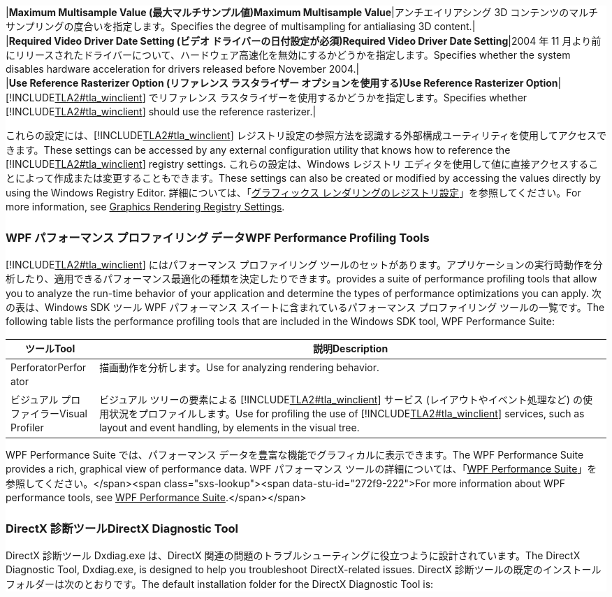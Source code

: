 |<span data-ttu-id="272f9-203">**Maximum Multisample Value (最大マルチサンプル値)**</span><span class="sxs-lookup"><span data-stu-id="272f9-203">**Maximum Multisample Value**</span></span>|<span data-ttu-id="272f9-204">アンチエイリアシング 3D コンテンツのマルチサンプリングの度合いを指定します。</span><span class="sxs-lookup"><span data-stu-id="272f9-204">Specifies the degree of multisampling for antialiasing 3D content.</span></span>|  
|<span data-ttu-id="272f9-205">**Required Video Driver Date Setting (ビデオ ドライバーの日付設定が必須)**</span><span class="sxs-lookup"><span data-stu-id="272f9-205">**Required Video Driver Date Setting**</span></span>|<span data-ttu-id="272f9-206">2004 年 11 月より前にリリースされたドライバーについて、ハードウェア高速化を無効にするかどうかを指定します。</span><span class="sxs-lookup"><span data-stu-id="272f9-206">Specifies whether the system disables hardware acceleration for drivers released before November 2004.</span></span>|  
|<span data-ttu-id="272f9-207">**Use Reference Rasterizer Option (リファレンス ラスタライザー オプションを使用する)**</span><span class="sxs-lookup"><span data-stu-id="272f9-207">**Use Reference Rasterizer Option**</span></span>|<span data-ttu-id="272f9-208">[!INCLUDE[TLA2#tla_winclient](../../../../includes/tla2sharptla-winclient-md.md)] でリファレンス ラスタライザーを使用するかどうかを指定します。</span><span class="sxs-lookup"><span data-stu-id="272f9-208">Specifies whether [!INCLUDE[TLA2#tla_winclient](../../../../includes/tla2sharptla-winclient-md.md)] should use the reference rasterizer.</span></span>|  
  
 <span data-ttu-id="272f9-209">これらの設定には、[!INCLUDE[TLA2#tla_winclient](../../../../includes/tla2sharptla-winclient-md.md)] レジストリ設定の参照方法を認識する外部構成ユーティリティを使用してアクセスできます。</span><span class="sxs-lookup"><span data-stu-id="272f9-209">These settings can be accessed by any external configuration utility that knows how to reference the [!INCLUDE[TLA2#tla_winclient](../../../../includes/tla2sharptla-winclient-md.md)] registry settings.</span></span> <span data-ttu-id="272f9-210">これらの設定は、Windows レジストリ エディタを使用して値に直接アクセスすることによって作成または変更することもできます。</span><span class="sxs-lookup"><span data-stu-id="272f9-210">These settings can also be created or modified by accessing the values directly by using the Windows Registry Editor.</span></span> <span data-ttu-id="272f9-211">詳細については、「[グラフィックス レンダリングのレジストリ設定](../graphics-multimedia/graphics-rendering-registry-settings.md)」を参照してください。</span><span class="sxs-lookup"><span data-stu-id="272f9-211">For more information, see [Graphics Rendering Registry Settings](../graphics-multimedia/graphics-rendering-registry-settings.md).</span></span>  
  
### <a name="wpf-performance-profiling-tools"></a><span data-ttu-id="272f9-212">WPF パフォーマンス プロファイリング データ</span><span class="sxs-lookup"><span data-stu-id="272f9-212">WPF Performance Profiling Tools</span></span>  
 [!INCLUDE[TLA2#tla_winclient](../../../../includes/tla2sharptla-winclient-md.md)] <span data-ttu-id="272f9-213">にはパフォーマンス プロファイリング ツールのセットがあります。アプリケーションの実行時動作を分析したり、適用できるパフォーマンス最適化の種類を決定したりできます。</span><span class="sxs-lookup"><span data-stu-id="272f9-213">provides a suite of performance profiling tools that allow you to analyze the run-time behavior of your application and determine the types of performance optimizations you can apply.</span></span> <span data-ttu-id="272f9-214">次の表は、Windows SDK ツール WPF パフォーマンス スイートに含まれているパフォーマンス プロファイリング ツールの一覧です。</span><span class="sxs-lookup"><span data-stu-id="272f9-214">The following table lists the performance profiling tools that are included in the Windows SDK tool, WPF Performance Suite:</span></span>  
  
|<span data-ttu-id="272f9-215">ツール</span><span class="sxs-lookup"><span data-stu-id="272f9-215">Tool</span></span>|<span data-ttu-id="272f9-216">説明</span><span class="sxs-lookup"><span data-stu-id="272f9-216">Description</span></span>|  
|----------|-----------------|  
|<span data-ttu-id="272f9-217">Perforator</span><span class="sxs-lookup"><span data-stu-id="272f9-217">Perforator</span></span>|<span data-ttu-id="272f9-218">描画動作を分析します。</span><span class="sxs-lookup"><span data-stu-id="272f9-218">Use for analyzing rendering behavior.</span></span>|  
|<span data-ttu-id="272f9-219">ビジュアル プロファイラー</span><span class="sxs-lookup"><span data-stu-id="272f9-219">Visual Profiler</span></span>|<span data-ttu-id="272f9-220">ビジュアル ツリーの要素による [!INCLUDE[TLA2#tla_winclient](../../../../includes/tla2sharptla-winclient-md.md)] サービス (レイアウトやイベント処理など) の使用状況をプロファイルします。</span><span class="sxs-lookup"><span data-stu-id="272f9-220">Use for profiling the use of [!INCLUDE[TLA2#tla_winclient](../../../../includes/tla2sharptla-winclient-md.md)] services, such as layout and event handling, by elements in the visual tree.</span></span>|  
  
 <span data-ttu-id="272f9-221">WPF Performance Suite では、パフォーマンス データを豊富な機能でグラフィカルに表示できます。</span><span class="sxs-lookup"><span data-stu-id="272f9-221">The WPF Performance Suite provides a rich, graphical view of performance data.</span></span> <span data-ttu-id="272f9-222">WPF パフォーマンス ツールの詳細については、「[WPF Performance Suite](https://docs.microsoft.com/previous-versions/dotnet/netframework-4.0/aa969767(v=vs.100))」を参照してください。</span><span class="sxs-lookup"><span data-stu-id="272f9-222">For more information about WPF performance tools, see [WPF Performance Suite](https://docs.microsoft.com/previous-versions/dotnet/netframework-4.0/aa969767(v=vs.100)).</span></span>  
  
### <a name="directx-diagnostic-tool"></a><span data-ttu-id="272f9-223">DirectX 診断ツール</span><span class="sxs-lookup"><span data-stu-id="272f9-223">DirectX Diagnostic Tool</span></span>  
 <span data-ttu-id="272f9-224">DirectX 診断ツール Dxdiag.exe は、DirectX 関連の問題のトラブルシューティングに役立つように設計されています。</span><span class="sxs-lookup"><span data-stu-id="272f9-224">The DirectX Diagnostic Tool, Dxdiag.exe, is designed to help you troubleshoot DirectX-related issues.</span></span> <span data-ttu-id="272f9-225">DirectX 診断ツールの既定のインストール フォルダーは次のとおりです。</span><span class="sxs-lookup"><span data-stu-id="272f9-225">The default installation folder for the DirectX Diagnostic Tool is:</span></span>  
  